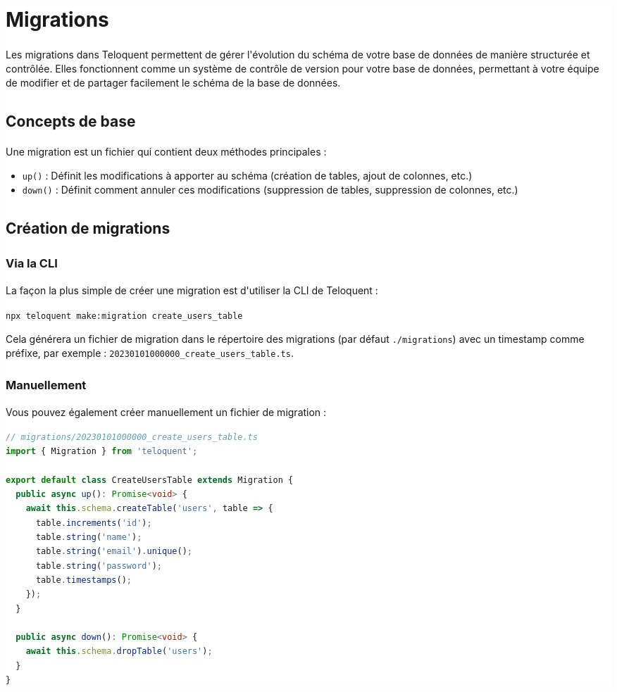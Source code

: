 # Migrations

Les migrations dans Teloquent permettent de gérer l'évolution du schéma de votre base de données de manière structurée et contrôlée. Elles fonctionnent comme un système de contrôle de version pour votre base de données, permettant à votre équipe de modifier et de partager facilement le schéma de la base de données.

## Concepts de base

Une migration est un fichier qui contient deux méthodes principales :
- `up()` : Définit les modifications à apporter au schéma (création de tables, ajout de colonnes, etc.)
- `down()` : Définit comment annuler ces modifications (suppression de tables, suppression de colonnes, etc.)

## Création de migrations

### Via la CLI

La façon la plus simple de créer une migration est d'utiliser la CLI de Teloquent :

```bash
npx teloquent make:migration create_users_table
```

Cela générera un fichier de migration dans le répertoire des migrations (par défaut `./migrations`) avec un timestamp comme préfixe, par exemple : `20230101000000_create_users_table.ts`.

### Manuellement

Vous pouvez également créer manuellement un fichier de migration :

```typescript
// migrations/20230101000000_create_users_table.ts
import { Migration } from 'teloquent';

export default class CreateUsersTable extends Migration {
  public async up(): Promise<void> {
    await this.schema.createTable('users', table => {
      table.increments('id');
      table.string('name');
      table.string('email').unique();
      table.string('password');
      table.timestamps();
    });
  }

  public async down(): Promise<void> {
    await this.schema.dropTable('users');
  }
}
```
